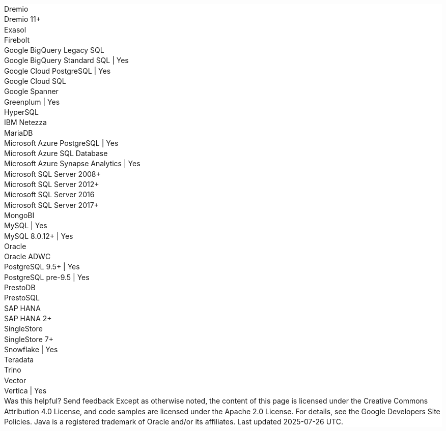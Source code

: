 Dremio  
Dremio 11+  
Exasol  
Firebolt  
Google BigQuery Legacy SQL  
Google BigQuery Standard SQL | Yes  
Google Cloud PostgreSQL | Yes  
Google Cloud SQL  
Google Spanner  
Greenplum | Yes  
HyperSQL  
IBM Netezza  
MariaDB  
Microsoft Azure PostgreSQL | Yes  
Microsoft Azure SQL Database  
Microsoft Azure Synapse Analytics | Yes  
Microsoft SQL Server 2008+  
Microsoft SQL Server 2012+  
Microsoft SQL Server 2016  
Microsoft SQL Server 2017+  
MongoBI  
MySQL | Yes  
MySQL 8.0.12+ | Yes  
Oracle  
Oracle ADWC  
PostgreSQL 9.5+ | Yes  
PostgreSQL pre-9.5 | Yes  
PrestoDB  
PrestoSQL  
SAP HANA  
SAP HANA 2+  
SingleStore  
SingleStore 7+  
Snowflake | Yes  
Teradata  
Trino  
Vector  
Vertica | Yes  
Was this helpful?
Send feedback 
Except as otherwise noted, the content of this page is licensed under the Creative Commons Attribution 4.0 License, and code samples are licensed under the Apache 2.0 License. For details, see the Google Developers Site Policies. Java is a registered trademark of Oracle and/or its affiliates.
Last updated 2025-07-26 UTC.


